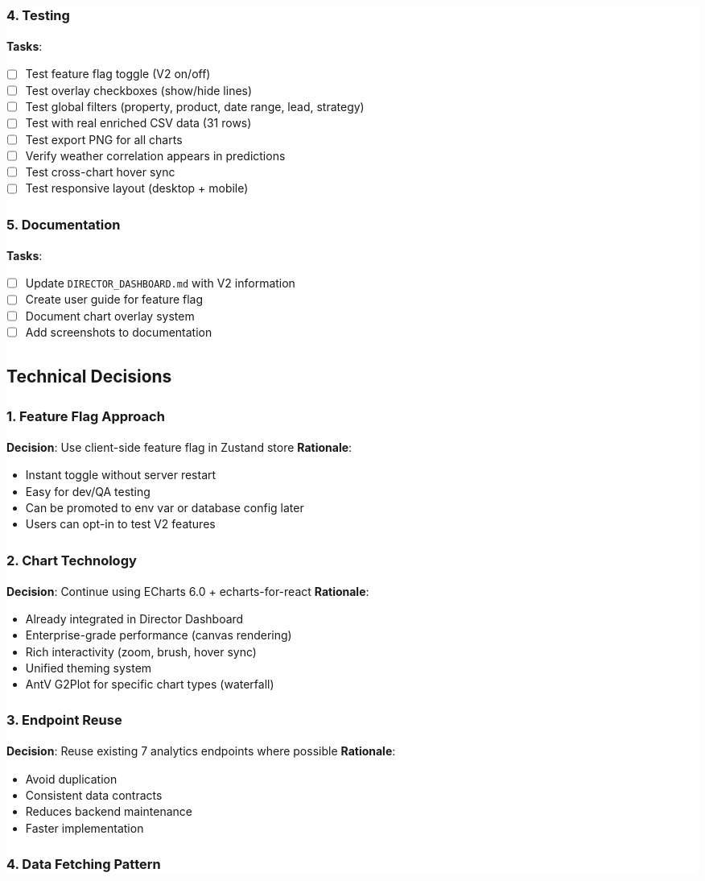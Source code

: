 ### 4. Testing

**Tasks**:
- [ ] Test feature flag toggle (V2 on/off)
- [ ] Test overlay checkboxes (show/hide lines)
- [ ] Test global filters (property, product, date range, lead, strategy)
- [ ] Test with real enriched CSV data (31 rows)
- [ ] Test export PNG for all charts
- [ ] Verify weather correlation appears in predictions
- [ ] Test cross-chart hover sync
- [ ] Test responsive layout (desktop + mobile)

### 5. Documentation

**Tasks**:
- [ ] Update `DIRECTOR_DASHBOARD.md` with V2 information
- [ ] Create user guide for feature flag
- [ ] Document chart overlay system
- [ ] Add screenshots to documentation

## Technical Decisions

### 1. Feature Flag Approach

**Decision**: Use client-side feature flag in Zustand store
**Rationale**:
- Instant toggle without server restart
- Easy for dev/QA testing
- Can be promoted to env var or database config later
- Users can opt-in to test V2 features

### 2. Chart Technology

**Decision**: Continue using ECharts 6.0 + echarts-for-react
**Rationale**:
- Already integrated in Director Dashboard
- Enterprise-grade performance (canvas rendering)
- Rich interactivity (zoom, brush, hover sync)
- Unified theming system
- AntV G2Plot for specific chart types (waterfall)

### 3. Endpoint Reuse

**Decision**: Reuse existing 7 analytics endpoints where possible
**Rationale**:
- Avoid duplication
- Consistent data contracts
- Reduces backend maintenance
- Faster implementation

### 4. Data Fetching Pattern
